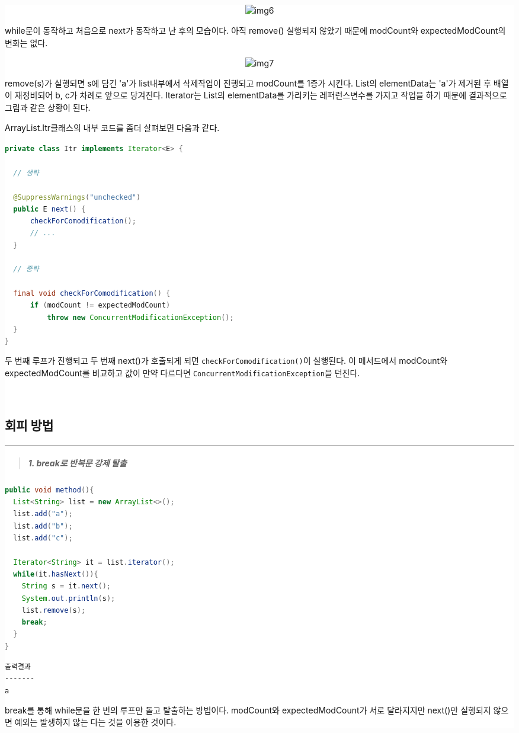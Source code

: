 <p align="center"><img src="{{site.url}}/img/content-img/java/iterator6.png" style="width:90%" alt="img6"></p>

while문이 동작하고 처음으로 next가 동작하고 난 후의 모습이다. 아직 remove() 실행되지 않았기 때문에 modCount와 expectedModCount의 변화는 없다. 

<p align="center"><img src="{{site.url}}/img/content-img/java/iterator7.png" style="width:90%" alt="img7"></p>

remove(s)가 실행되면 s에 담긴 'a'가 list내부에서 삭제작업이 진행되고 modCount를 1증가 시킨다. List의 elementData는 'a'가 제거된 후 배열이 재정비되어 b, c가 차례로 앞으로 당겨진다. Iterator는 List의 elementData를 가리키는 레퍼런스변수를 가지고 작업을 하기 때문에 결과적으로 그림과 같은 상황이 된다. 

ArrayList.Itr클래스의 내부 코드를 좀더 살펴보면 다음과 같다.

```java
private class Itr implements Iterator<E> {
  
  // 생략

  @SuppressWarnings("unchecked")
  public E next() {
      checkForComodification();
      // ...
  }

  // 중략

  final void checkForComodification() {
      if (modCount != expectedModCount)
          throw new ConcurrentModificationException();
  }
}
```
두 번째 루프가 진행되고 두 번째 next()가 호출되게 되면 `checkForComodification()`이 실행된다. 이 메서드에서 modCount와 expectedModCount를 비교하고 값이 만약 다르다면 `ConcurrentModificationException`을 던진다. 

&nbsp;

## 회피 방법
---

> ##### 1. break로 반복문 강제 탈출

```java
public void method(){
  List<String> list = new ArrayList<>();
  list.add("a");
  list.add("b");
  list.add("c");

  Iterator<String> it = list.iterator();
  while(it.hasNext()){
    String s = it.next();
    System.out.println(s);
    list.remove(s);
    break;
  }
}
  ```
  ```
  출력결과
  -------
  a
  ```
  break를 통해 while문을 한 번의 루프만 돌고 탈출하는 방법이다. modCount와 expectedModCount가 서로 달라지지만 next()만 실행되지 않으면 예외는 발생하지 않는 다는 것을 이용한 것이다.
